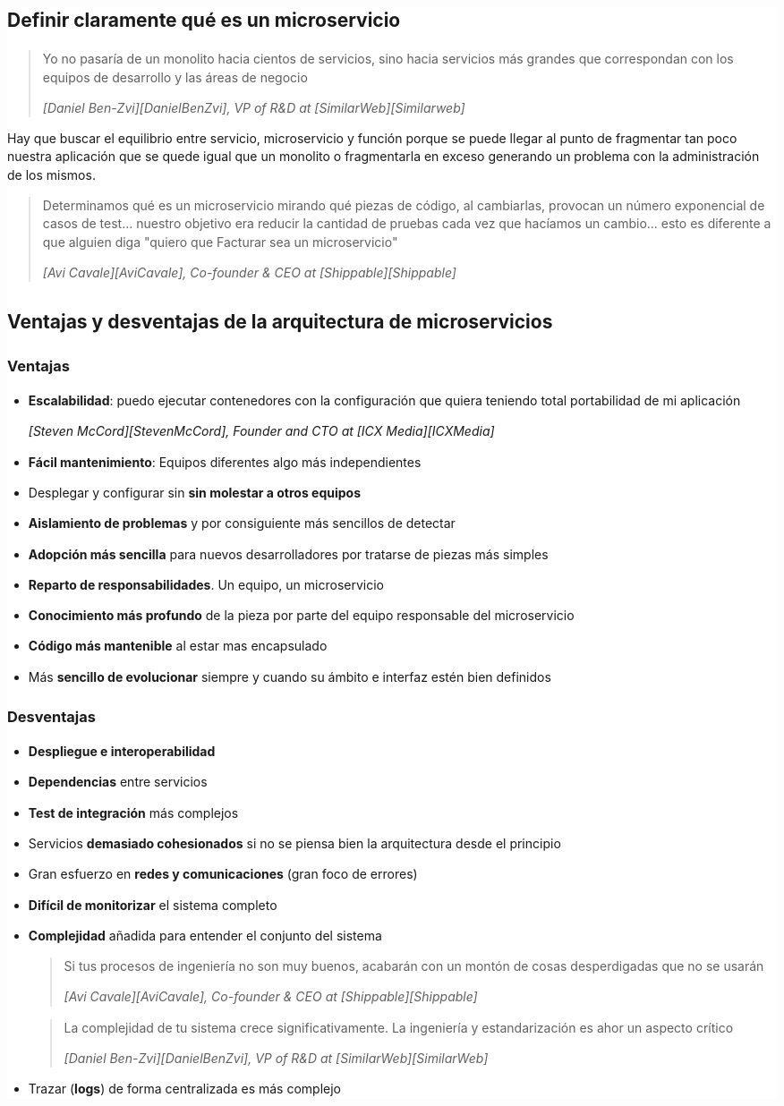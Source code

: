 
## Definir claramente qué es un microservicio
 
> Yo no pasaría de un monolito hacia cientos de servicios, sino hacia servicios más grandes que correspondan con los equipos de desarrollo y las áreas de negocio <footer><cite>[Daniel Ben-Zvi][DanielBenZvi], VP of R&D at [SimilarWeb][Similarweb]</footer></cite>

Hay que buscar el equilibrio entre servicio, microservicio y función porque se puede llegar al punto de fragmentar tan poco nuestra aplicación que se quede igual que un monolito o fragmentarla en exceso generando un problema con la administración de los mismos.

> Determinamos qué es un microservicio mirando qué piezas de código, al cambiarlas, provocan un número exponencial de casos de test... nuestro objetivo era reducir la cantidad de pruebas cada vez que hacíamos un cambio... esto es diferente a que alguien diga "quiero que Facturar sea un microservicio"<footer><cite>[Avi Cavale][AviCavale], Co-founder & CEO at [Shippable][Shippable]</cite></footer>

## Ventajas y desventajas de la arquitectura de microservicios

### Ventajas

* **Escalabilidad**: <blocquote>puedo ejecutar contenedores con la configuración que quiera teniendo total portabilidad de mi aplicación <footer><cite>[Steven McCord][StevenMcCord], Founder and CTO at [ICX Media][ICXMedia]</cite></footer><blocquote> 

* **Fácil mantenimiento**: Equipos diferentes algo más independientes  
* Desplegar y configurar sin **sin molestar a otros equipos**
* **Aislamiento de problemas** y por consiguiente más sencillos de detectar
* **Adopción más sencilla** para nuevos desarrolladores por tratarse de piezas más simples
* **Reparto de responsabilidades**. Un equipo, un microservicio
* **Conocimiento más profundo** de la pieza por parte del equipo responsable del microservicio
* **Código más mantenible** al estar mas encapsulado
* Más **sencillo de evolucionar** siempre y cuando su ámbito e interfaz estén bien definidos

### Desventajas

* **Despliegue e interoperabilidad**
* **Dependencias** entre servicios
* **Test de integración** más complejos
* Servicios **demasiado cohesionados** si no se piensa bien la arquitectura desde el principio
* Gran esfuerzo en **redes y comunicaciones** (gran foco de errores)
* **Difícil de monitorizar** el sistema completo
* **Complejidad** añadida para entender el conjunto del sistema

  > Si tus procesos de ingeniería no son muy buenos, acabarán con un montón de cosas desperdigadas que no se usarán<footer><cite>[Avi Cavale][AviCavale], Co-founder & CEO at [Shippable][Shippable]</cite></footer>

  > La complejidad de tu sistema crece significativamente. La ingeniería y estandarización es ahor un aspecto crítico <footer><cite>[Daniel Ben-Zvi][DanielBenZvi], VP of R&D at [SimilarWeb][SimilarWeb]</cite></footer>

* Trazar (**logs**) de forma centralizada es más complejo
